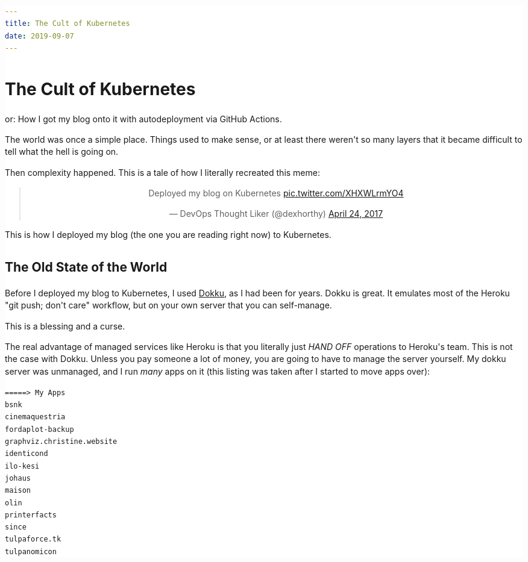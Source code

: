 ```yaml
---
title: The Cult of Kubernetes
date: 2019-09-07
---
```


# The Cult of Kubernetes

or: How I got my blog onto it with autodeployment via GitHub Actions.

The world was once a simple place. Things used to make sense, or at least there
weren't so many layers that it became difficult to tell what the hell is going
on.

Then complexity happened. This is a tale of how I literally recreated this meme:

<center><blockquote class="twitter-tweet"><p lang="en" dir="ltr">Deployed my blog on Kubernetes <a href="https://t.co/XHXWLrmYO4">pic.twitter.com/XHXWLrmYO4</a></p>&mdash; DevOps Thought Liker (@dexhorthy) <a href="https://twitter.com/dexhorthy/status/856639005462417409?ref_src=twsrc%5Etfw">April 24, 2017</a></blockquote> <script async src="https://platform.twitter.com/widgets.js" charset="utf-8"></script></center>

This is how I deployed my blog (the one you are reading right now) to Kubernetes.

## The Old State of the World

Before I deployed my blog to Kubernetes, I used [Dokku][dokku], as I had been
for years. Dokku is great. It emulates most of the Heroku "git push; don't care"
workflow, but on your own server that you can self-manage.

This is a blessing and a curse.

The real advantage of managed services like Heroku is that you literally just
_HAND OFF_ operations to Heroku's team. This is not the case with Dokku. Unless
you pay someone a lot of money, you are going to have to manage the server
yourself. My dokku server was unmanaged, and I run _many_ apps on it (this
listing was taken after I started to move apps over):

```
=====> My Apps
bsnk
cinemaquestria
fordaplot-backup
graphviz.christine.website
identicond
ilo-kesi
johaus
maison
olin
printerfacts
since
tulpaforce.tk
tulpanomicon
```


[dokku]: http://dokku.viewdocs.io/dokku/
[dok8s]: https://www.digitalocean.com/products/kubernetes/
[terraform]: https://www.terraform.io
[dyson]: https://github.com/Xe/within-terraform/tree/master/dyson
[helm]: https://helm.sh
[certmanager]: https://docs.cert-manager.io/en/latest/
[letsencrypt]: https://letsencrypt.org
[nginxingress]: https://kubernetes.github.io/ingress-nginx/
[autodns]: https://github.com/kubernetes-incubator/external-dns
[setupdotsh]: https://github.com/Xe/within-terraform/blob/master/do/setup.sh
[exanple]: https://exanple.within.website
[ingresstestdotyaml]: https://github.com/Xe/within-terraform/blob/master/do/ingress_test.yaml
[deploymenttemplateyaml]: https://github.com/Xe/within-terraform/blob/master/dyson/src/dysonPkg/deployment_with_ingress.yaml
[exampledysonmanifestcommand]: https://github.com/Xe/within-terraform/blob/master/kube_manifests/h.sh
[actions]: https://github.com/features/actions
[sitegoci]: https://github.com/Xe/site/blob/master/.github/workflows/go.yml
[githubactionsdocs]: https://help.github.com/en/articles/about-github-actions
[kubernetescddotyml]: https://github.com/Xe/site/commits/master/.github/workflows/kubernetes-cd.yml
[hcl]: https://github.com/hashicorp/hcl
[yaml]: https://yaml.org
[marketplacereadmeexample]: https://github.com/marketplace/actions/github-action-for-digitalocean-doctl
[monster]: https://github.com/Xe/site/blob/master/.github/workflows/kubernetes-cd.yml#L53-L65
[dotutorialkube]: https://blog.digitalocean.com/how-to-deploy-to-digitalocean-kubernetes-with-github-actions/
[doctlgithubaction]: https://github.com/digitalocean/action-doctl